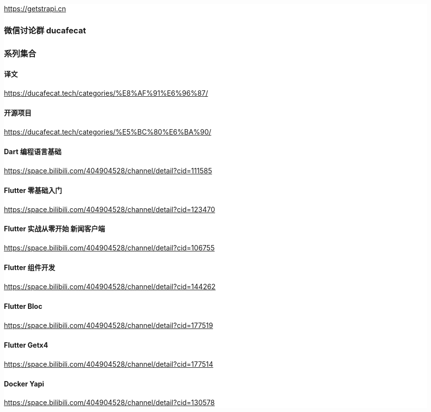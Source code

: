 https://getstrapi.cn

### 微信讨论群 ducafecat

### 系列集合

#### 译文

https://ducafecat.tech/categories/%E8%AF%91%E6%96%87/

#### 开源项目

https://ducafecat.tech/categories/%E5%BC%80%E6%BA%90/

#### Dart 编程语言基础

https://space.bilibili.com/404904528/channel/detail?cid=111585

#### Flutter 零基础入门

https://space.bilibili.com/404904528/channel/detail?cid=123470

#### Flutter 实战从零开始 新闻客户端

https://space.bilibili.com/404904528/channel/detail?cid=106755

#### Flutter 组件开发

https://space.bilibili.com/404904528/channel/detail?cid=144262

#### Flutter Bloc

https://space.bilibili.com/404904528/channel/detail?cid=177519

#### Flutter Getx4

https://space.bilibili.com/404904528/channel/detail?cid=177514

#### Docker Yapi

https://space.bilibili.com/404904528/channel/detail?cid=130578
